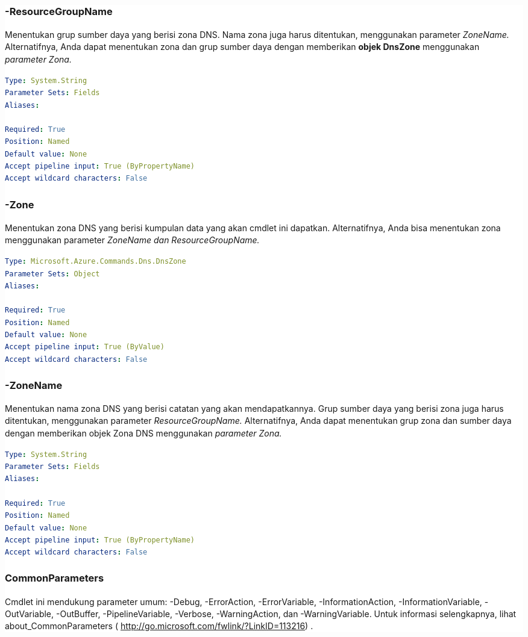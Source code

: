 ### -ResourceGroupName
Menentukan grup sumber daya yang berisi zona DNS.
Nama zona juga harus ditentukan, menggunakan parameter *ZoneName.*
Alternatifnya, Anda dapat menentukan zona dan grup sumber daya dengan memberikan **objek DnsZone** menggunakan *parameter Zona.*

```yaml
Type: System.String
Parameter Sets: Fields
Aliases:

Required: True
Position: Named
Default value: None
Accept pipeline input: True (ByPropertyName)
Accept wildcard characters: False
```

### -Zone
Menentukan zona DNS yang berisi kumpulan data yang akan cmdlet ini dapatkan.
Alternatifnya, Anda bisa menentukan zona menggunakan parameter *ZoneName* *dan ResourceGroupName.*

```yaml
Type: Microsoft.Azure.Commands.Dns.DnsZone
Parameter Sets: Object
Aliases:

Required: True
Position: Named
Default value: None
Accept pipeline input: True (ByValue)
Accept wildcard characters: False
```

### -ZoneName
Menentukan nama zona DNS yang berisi catatan yang akan mendapatkannya.
Grup sumber daya yang berisi zona juga harus ditentukan, menggunakan parameter *ResourceGroupName.*
Alternatifnya, Anda dapat menentukan grup zona dan sumber daya dengan memberikan objek Zona DNS menggunakan *parameter Zona.*

```yaml
Type: System.String
Parameter Sets: Fields
Aliases:

Required: True
Position: Named
Default value: None
Accept pipeline input: True (ByPropertyName)
Accept wildcard characters: False
```

### CommonParameters
Cmdlet ini mendukung parameter umum: -Debug, -ErrorAction, -ErrorVariable, -InformationAction, -InformationVariable, -OutVariable, -OutBuffer, -PipelineVariable, -Verbose, -WarningAction, dan -WarningVariable. Untuk informasi selengkapnya, lihat about_CommonParameters ( http://go.microsoft.com/fwlink/?LinkID=113216) .
